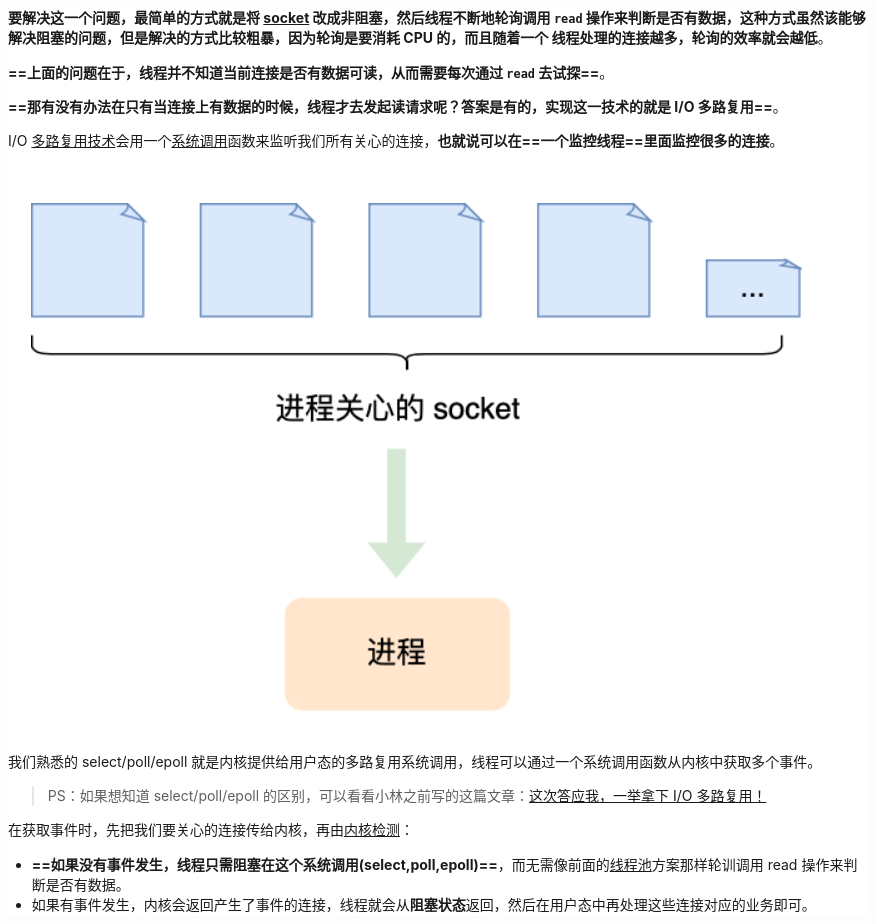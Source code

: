 **要解决这一个问题，最简单的方式就是将 [socket](https://www.zhihu.com/search?q=socket&search_source=Entity&hybrid_search_source=Entity&hybrid_search_extra={"sourceType"%3A"answer"%2C"sourceId"%3A1856426252}) 改成非阻塞，然后线程不断地轮询调用 `read` 操作来判断是否有数据，这种方式虽然该能够解决阻塞的问题，但是解决的方式比较粗暴，因为轮询是要消耗 CPU 的，而且随着一个 线程处理的连接越多，轮询的效率就会越低**。

**==上面的问题在于，线程并不知道当前连接是否有数据可读，从而需要每次通过 `read` 去试探==**。

**==那有没有办法在只有当连接上有数据的时候，线程才去发起读请求呢？答案是有的，实现这一技术的就是 I/O 多路复用==**。

I/O [多路复用技术](https://www.zhihu.com/search?q=多路复用技术&search_source=Entity&hybrid_search_source=Entity&hybrid_search_extra={"sourceType"%3A"answer"%2C"sourceId"%3A1856426252})会用一个[系统调用](https://www.zhihu.com/search?q=系统调用&search_source=Entity&hybrid_search_source=Entity&hybrid_search_extra={"sourceType"%3A"answer"%2C"sourceId"%3A1856426252})函数来监听我们所有关心的连接，**也就说可以在==一个监控线程==里面监控很多的连接**。

![image-20230304211222072](assets/image-20230304211222072.png)

我们熟悉的 select/poll/epoll 就是内核提供给用户态的多路复用系统调用，线程可以通过一个系统调用函数从内核中获取多个事件。

> PS：如果想知道 select/poll/epoll 的区别，可以看看小林之前写的这篇文章：[这次答应我，一举拿下 I/O 多路复用！](https://link.zhihu.com/?target=https%3A//mp.weixin.qq.com/s/Qpa0qXxuIM8jrBqDaXmVNA)

在获取事件时，先把我们要关心的连接传给内核，再由[内核检测](https://www.zhihu.com/search?q=内核检测&search_source=Entity&hybrid_search_source=Entity&hybrid_search_extra={"sourceType"%3A"answer"%2C"sourceId"%3A1856426252})：

- **==如果没有事件发生，线程只需阻塞在这个系统调用(select,poll,epoll)==**，而无需像前面的[线程池](https://www.zhihu.com/search?q=线程池&search_source=Entity&hybrid_search_source=Entity&hybrid_search_extra={"sourceType"%3A"answer"%2C"sourceId"%3A1856426252})方案那样轮训调用 read 操作来判断是否有数据。
- 如果有事件发生，内核会返回产生了事件的连接，线程就会从**阻塞状态**返回，然后在用户态中再处理这些连接对应的业务即可。
